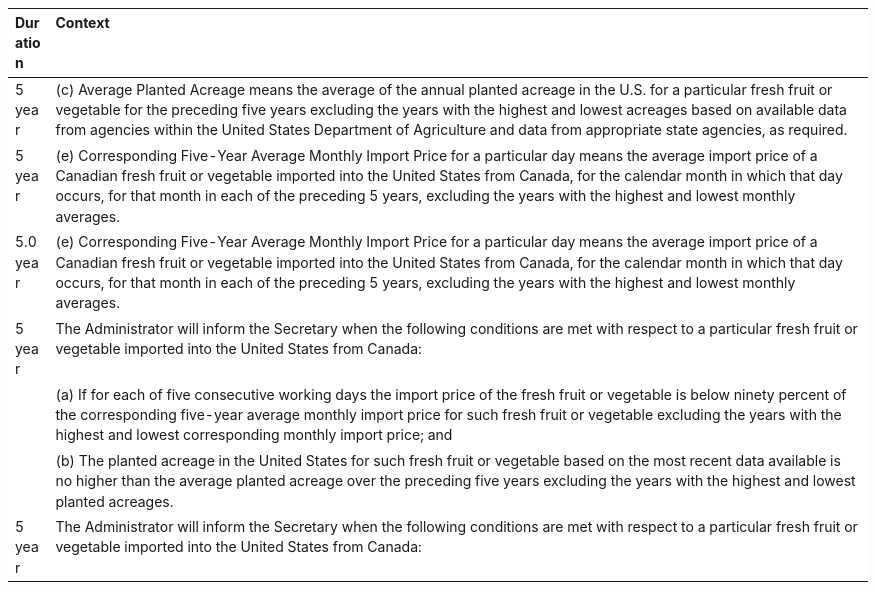 | Duration   | Context                                                                                                                                                                                                                                                                                                                                                                                                                                                                                                                                                                                                                                      |
|:-----------|:---------------------------------------------------------------------------------------------------------------------------------------------------------------------------------------------------------------------------------------------------------------------------------------------------------------------------------------------------------------------------------------------------------------------------------------------------------------------------------------------------------------------------------------------------------------------------------------------------------------------------------------------|
| 5 year     | (c) Average Planted Acreage means the average of the annual planted acreage in the U.S. for a particular fresh fruit or vegetable for the preceding five years excluding the years with the highest and lowest acreages based on available data from agencies within the United States Department of Agriculture and data from appropriate state agencies, as required.                                                                                                                                                                                                                                                                      |
| 5 year     | (e) Corresponding Five-Year Average Monthly Import Price for a particular day means the average import price of a Canadian fresh fruit or vegetable imported into the United States from Canada, for the calendar month in which that day occurs, for that month in each of the preceding 5 years, excluding the years with the highest and lowest monthly averages.                                                                                                                                                                                                                                                                         |
| 5.0 year   | (e) Corresponding Five-Year Average Monthly Import Price for a particular day means the average import price of a Canadian fresh fruit or vegetable imported into the United States from Canada, for the calendar month in which that day occurs, for that month in each of the preceding 5 years, excluding the years with the highest and lowest monthly averages.                                                                                                                                                                                                                                                                         |
| 5 year     | The Administrator will inform the Secretary when the following conditions are met with respect to a particular fresh fruit or vegetable imported into the United States from Canada:                                                                                                                                                                                                                                                                                                                                                                                                                                                         |
|            |             (a) If for each of five consecutive working days the import price of the fresh fruit or vegetable is below ninety percent of the corresponding five-year average monthly import price for such fresh fruit or vegetable excluding the years with the highest and lowest corresponding monthly import price; and                                                                                                                                                                                                                                                                                                                  |
|            |             (b) The planted acreage in the United States for such fresh fruit or vegetable based on the most recent data available is no higher than the average planted acreage over the preceding five years excluding the years with the highest and lowest planted acreages.                                                                                                                                                                                                                                                                                                                                                             |
| 5 year     | The Administrator will inform the Secretary when the following conditions are met with respect to a particular fresh fruit or vegetable imported into the United States from Canada:                                                                                                                                                                                                                                                                                                                                                                                                                                                         |